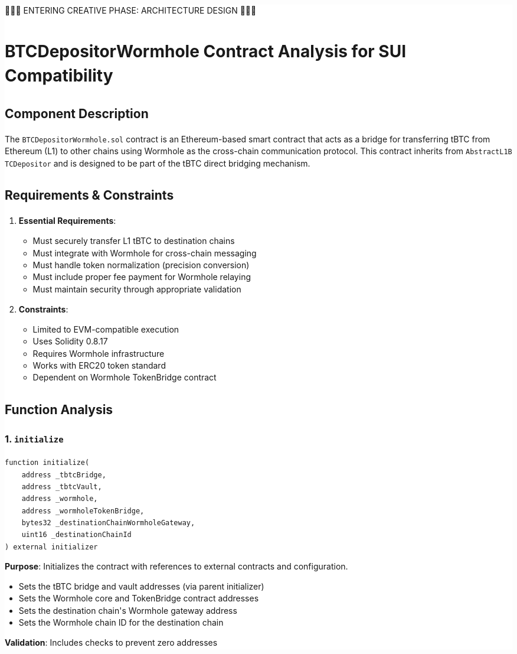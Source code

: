 🎨🎨🎨 ENTERING CREATIVE PHASE: ARCHITECTURE DESIGN 🎨🎨🎨

# BTCDepositorWormhole Contract Analysis for SUI Compatibility

## Component Description

The `BTCDepositorWormhole.sol` contract is an Ethereum-based smart contract that acts as a bridge for transferring tBTC from Ethereum (L1) to other chains using Wormhole as the cross-chain communication protocol. This contract inherits from `AbstractL1BTCDepositor` and is designed to be part of the tBTC direct bridging mechanism.

## Requirements & Constraints

1. **Essential Requirements**:

   - Must securely transfer L1 tBTC to destination chains
   - Must integrate with Wormhole for cross-chain messaging
   - Must handle token normalization (precision conversion)
   - Must include proper fee payment for Wormhole relaying
   - Must maintain security through appropriate validation

2. **Constraints**:
   - Limited to EVM-compatible execution
   - Uses Solidity 0.8.17
   - Requires Wormhole infrastructure
   - Works with ERC20 token standard
   - Dependent on Wormhole TokenBridge contract

## Function Analysis

### 1. `initialize`

```solidity
function initialize(
    address _tbtcBridge,
    address _tbtcVault,
    address _wormhole,
    address _wormholeTokenBridge,
    bytes32 _destinationChainWormholeGateway,
    uint16 _destinationChainId
) external initializer
```

**Purpose**: Initializes the contract with references to external contracts and configuration.

- Sets the tBTC bridge and vault addresses (via parent initializer)
- Sets the Wormhole core and TokenBridge contract addresses
- Sets the destination chain's Wormhole gateway address
- Sets the Wormhole chain ID for the destination chain

**Validation**: Includes checks to prevent zero addresses
